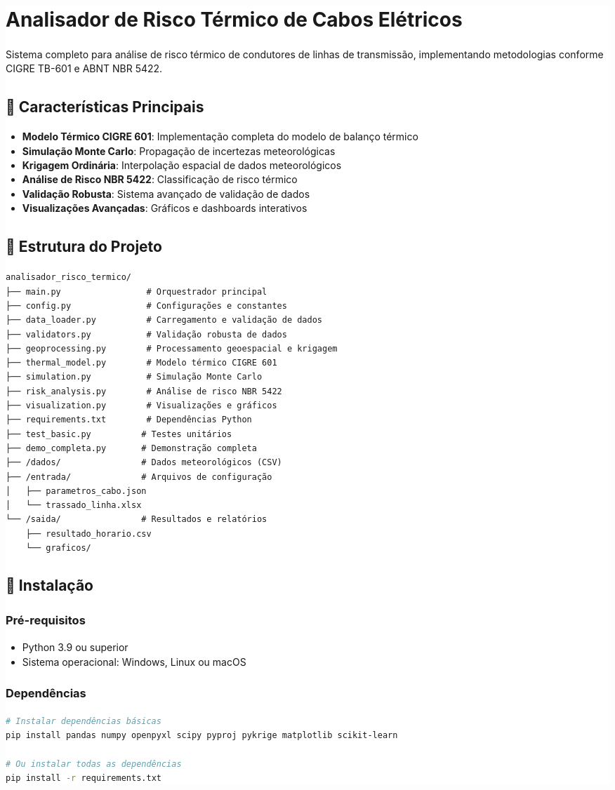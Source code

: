 # Analisador de Risco Térmico de Cabos Elétricos

Sistema completo para análise de risco térmico de condutores de linhas de transmissão, implementando metodologias conforme CIGRE TB-601 e ABNT NBR 5422.

## 🎯 Características Principais

- **Modelo Térmico CIGRE 601**: Implementação completa do modelo de balanço térmico
- **Simulação Monte Carlo**: Propagação de incertezas meteorológicas
- **Krigagem Ordinária**: Interpolação espacial de dados meteorológicos
- **Análise de Risco NBR 5422**: Classificação de risco térmico
- **Validação Robusta**: Sistema avançado de validação de dados
- **Visualizações Avançadas**: Gráficos e dashboards interativos

## 📁 Estrutura do Projeto

```
analisador_risco_termico/
├── main.py                 # Orquestrador principal
├── config.py               # Configurações e constantes
├── data_loader.py          # Carregamento e validação de dados
├── validators.py           # Validação robusta de dados
├── geoprocessing.py        # Processamento geoespacial e krigagem
├── thermal_model.py        # Modelo térmico CIGRE 601
├── simulation.py           # Simulação Monte Carlo
├── risk_analysis.py        # Análise de risco NBR 5422
├── visualization.py        # Visualizações e gráficos
├── requirements.txt        # Dependências Python
├── test_basic.py          # Testes unitários
├── demo_completa.py       # Demonstração completa
├── /dados/                # Dados meteorológicos (CSV)
├── /entrada/              # Arquivos de configuração
│   ├── parametros_cabo.json
│   └── trassado_linha.xlsx
└── /saida/                # Resultados e relatórios
    ├── resultado_horario.csv
    └── graficos/
```

## 🔧 Instalação

### Pré-requisitos
- Python 3.9 ou superior
- Sistema operacional: Windows, Linux ou macOS

### Dependências
```bash
# Instalar dependências básicas
pip install pandas numpy openpyxl scipy pyproj pykrige matplotlib scikit-learn

# Ou instalar todas as dependências
pip install -r requirements.txt
```
